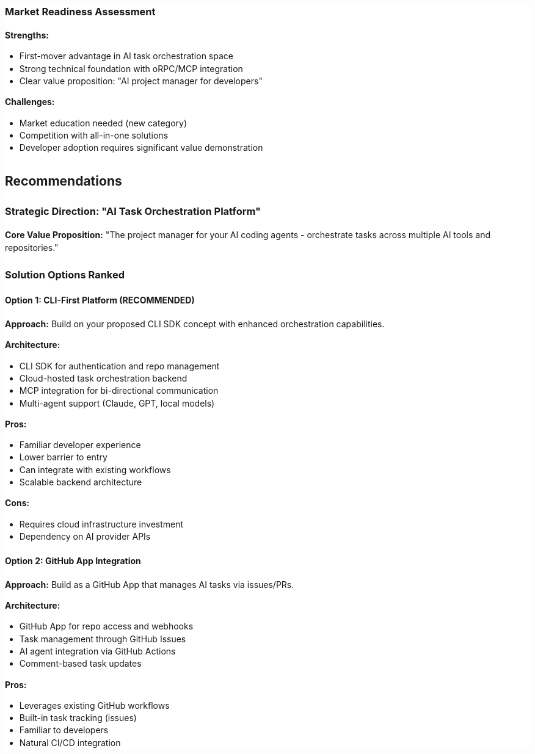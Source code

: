 ### Market Readiness Assessment

**Strengths:**
- First-mover advantage in AI task orchestration space
- Strong technical foundation with oRPC/MCP integration
- Clear value proposition: "AI project manager for developers"

**Challenges:**
- Market education needed (new category)
- Competition with all-in-one solutions
- Developer adoption requires significant value demonstration

## Recommendations

### Strategic Direction: "AI Task Orchestration Platform"

**Core Value Proposition:**
"The project manager for your AI coding agents - orchestrate tasks across multiple AI tools and repositories."

### Solution Options Ranked

#### Option 1: CLI-First Platform (RECOMMENDED)
**Approach:** Build on your proposed CLI SDK concept with enhanced orchestration capabilities.

**Architecture:**
- CLI SDK for authentication and repo management
- Cloud-hosted task orchestration backend
- MCP integration for bi-directional communication
- Multi-agent support (Claude, GPT, local models)

**Pros:**
- Familiar developer experience
- Lower barrier to entry
- Can integrate with existing workflows
- Scalable backend architecture

**Cons:**
- Requires cloud infrastructure investment
- Dependency on AI provider APIs

#### Option 2: GitHub App Integration
**Approach:** Build as a GitHub App that manages AI tasks via issues/PRs.

**Architecture:**
- GitHub App for repo access and webhooks
- Task management through GitHub Issues
- AI agent integration via GitHub Actions
- Comment-based task updates

**Pros:**
- Leverages existing GitHub workflows
- Built-in task tracking (issues)
- Familiar to developers
- Natural CI/CD integration
